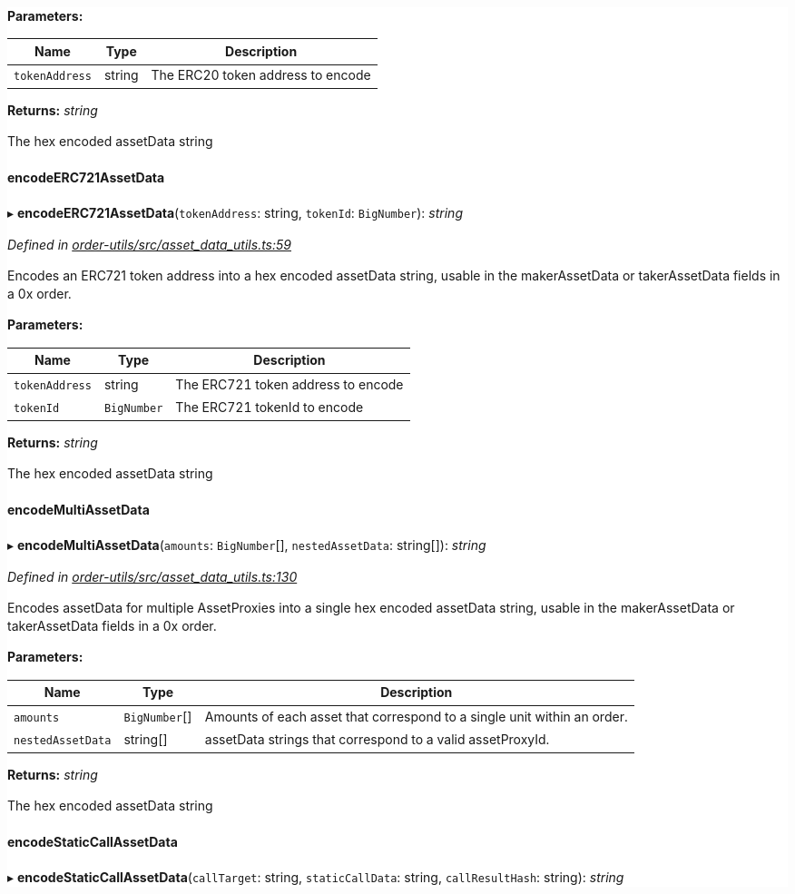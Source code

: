 **Parameters:**

Name | Type | Description |
------ | ------ | ------ |
`tokenAddress` | string | The ERC20 token address to encode |

**Returns:** *string*

The hex encoded assetData string

####  encodeERC721AssetData

▸ **encodeERC721AssetData**(`tokenAddress`: string, `tokenId`: `BigNumber`): *string*

*Defined in [order-utils/src/asset_data_utils.ts:59](https://github.com/0xProject/0x-monorepo/blob/9fe6c196a/packages/order-utils/src/asset_data_utils.ts#L59)*

Encodes an ERC721 token address into a hex encoded assetData string, usable in the makerAssetData or
takerAssetData fields in a 0x order.

**Parameters:**

Name | Type | Description |
------ | ------ | ------ |
`tokenAddress` | string | The ERC721 token address to encode |
`tokenId` | `BigNumber` | The ERC721 tokenId to encode |

**Returns:** *string*

The hex encoded assetData string

####  encodeMultiAssetData

▸ **encodeMultiAssetData**(`amounts`: `BigNumber`[], `nestedAssetData`: string[]): *string*

*Defined in [order-utils/src/asset_data_utils.ts:130](https://github.com/0xProject/0x-monorepo/blob/9fe6c196a/packages/order-utils/src/asset_data_utils.ts#L130)*

Encodes assetData for multiple AssetProxies into a single hex encoded assetData string, usable in the makerAssetData or
takerAssetData fields in a 0x order.

**Parameters:**

Name | Type | Description |
------ | ------ | ------ |
`amounts` | `BigNumber`[] | Amounts of each asset that correspond to a single unit within an order. |
`nestedAssetData` | string[] | assetData strings that correspond to a valid assetProxyId. |

**Returns:** *string*

The hex encoded assetData string

####  encodeStaticCallAssetData

▸ **encodeStaticCallAssetData**(`callTarget`: string, `staticCallData`: string, `callResultHash`: string): *string*

